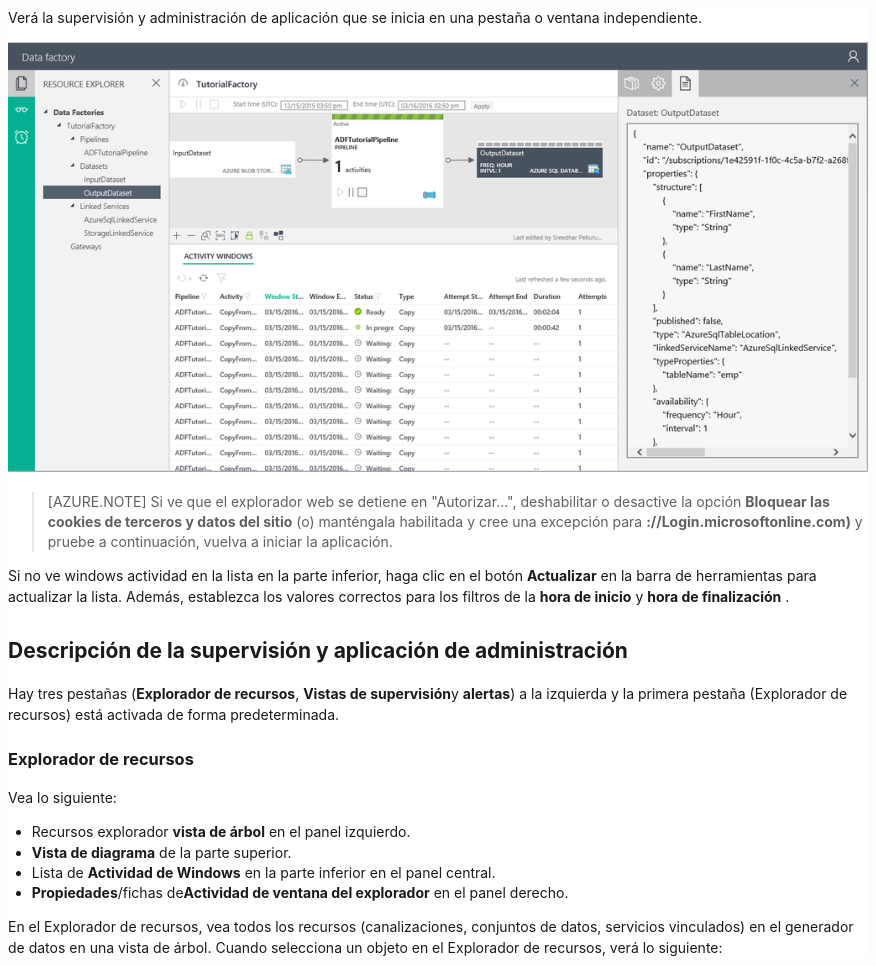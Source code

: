 Verá la supervisión y administración de aplicación que se inicia en una pestaña o ventana independiente.  

![Aplicación de administración y supervisión](./media/data-factory-monitor-manage-app/AppLaunched.png)

> [AZURE.NOTE] Si ve que el explorador web se detiene en "Autorizar...", deshabilitar o desactive la opción **Bloquear las cookies de terceros y datos del sitio** (o) manténgala habilitada y cree una excepción para **://Login.microsoftonline.com)** y pruebe a continuación, vuelva a iniciar la aplicación.


Si no ve windows actividad en la lista en la parte inferior, haga clic en el botón **Actualizar** en la barra de herramientas para actualizar la lista. Además, establezca los valores correctos para los filtros de la **hora de inicio** y **hora de finalización** .  


## <a name="understanding-the-monitoring-and-management-app"></a>Descripción de la supervisión y aplicación de administración
Hay tres pestañas (**Explorador de recursos**, **Vistas de supervisión**y **alertas**) a la izquierda y la primera pestaña (Explorador de recursos) está activada de forma predeterminada. 

### <a name="resource-explorer"></a>Explorador de recursos
Vea lo siguiente: 

- Recursos explorador **vista de árbol** en el panel izquierdo.
- **Vista de diagrama** de la parte superior.
- Lista de **Actividad de Windows** en la parte inferior en el panel central.
- **Propiedades**/fichas de**Actividad de ventana del explorador** en el panel derecho. 

En el Explorador de recursos, vea todos los recursos (canalizaciones, conjuntos de datos, servicios vinculados) en el generador de datos en una vista de árbol. Cuando selecciona un objeto en el Explorador de recursos, verá lo siguiente: 
